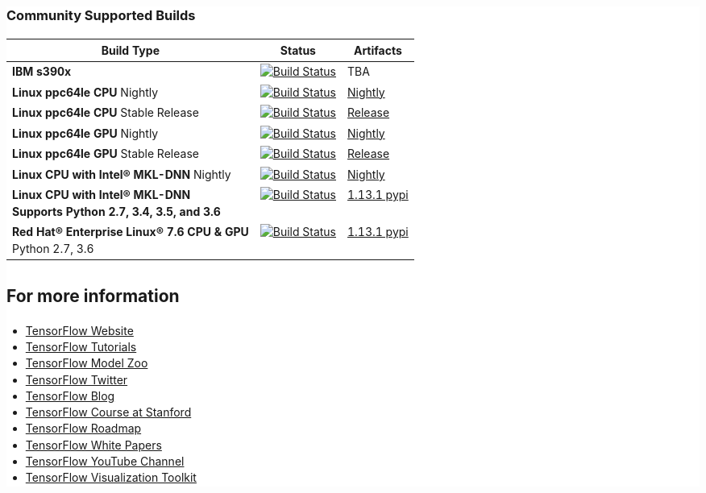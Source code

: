 
### Community Supported Builds

Build Type                                                                        | Status                                                                                                                                                                                        | Artifacts
--------------------------------------------------------------------------------- | --------------------------------------------------------------------------------------------------------------------------------------------------------------------------------------------- | ---------
**IBM s390x**                                                                     | [![Build Status](http://ibmz-ci.osuosl.org/job/TensorFlow_IBMZ_CI/badge/icon)](http://ibmz-ci.osuosl.org/job/TensorFlow_IBMZ_CI/)                                                             | TBA
**Linux ppc64le CPU** Nightly                                                     | [![Build Status](https://powerci.osuosl.org/job/TensorFlow_PPC64LE_CPU_Build/badge/icon)](https://powerci.osuosl.org/job/TensorFlow_PPC64LE_CPU_Build/)                                       | [Nightly](https://powerci.osuosl.org/job/TensorFlow_PPC64LE_CPU_Nightly_Artifact/)
**Linux ppc64le CPU** Stable Release                                              | [![Build Status](https://powerci.osuosl.org/job/TensorFlow_PPC64LE_CPU_Release_Build/badge/icon)](https://powerci.osuosl.org/job/TensorFlow_PPC64LE_CPU_Release_Build/)                       | [Release](https://powerci.osuosl.org/job/TensorFlow_PPC64LE_CPU_Release_Build/)
**Linux ppc64le GPU** Nightly                                                     | [![Build Status](https://powerci.osuosl.org/job/TensorFlow_PPC64LE_GPU_Build/badge/icon)](https://powerci.osuosl.org/job/TensorFlow_PPC64LE_GPU_Build/)                                       | [Nightly](https://powerci.osuosl.org/job/TensorFlow_PPC64LE_GPU_Nightly_Artifact/)
**Linux ppc64le GPU** Stable Release                                              | [![Build Status](https://powerci.osuosl.org/job/TensorFlow_PPC64LE_GPU_Release_Build/badge/icon)](https://powerci.osuosl.org/job/TensorFlow_PPC64LE_GPU_Release_Build/)                       | [Release](https://powerci.osuosl.org/job/TensorFlow_PPC64LE_GPU_Release_Build/)
**Linux CPU with Intel® MKL-DNN** Nightly                                         | [![Build Status](https://tensorflow-ci.intel.com/job/tensorflow-mkl-linux-cpu/badge/icon)](https://tensorflow-ci.intel.com/job/tensorflow-mkl-linux-cpu/)                                     | [Nightly](https://tensorflow-ci.intel.com/job/tensorflow-mkl-build-whl-nightly/)
**Linux CPU with Intel® MKL-DNN** <br> **Supports Python 2.7, 3.4, 3.5, and 3.6** | [![Build Status](https://tensorflow-ci.intel.com/job/tensorflow-mkl-build-release-whl/badge/icon)](https://tensorflow-ci.intel.com/job/tensorflow-mkl-build-release-whl/lastStableBuild)      | [1.13.1 pypi](https://pypi.org/project/intel-tensorflow/)
**Red Hat® Enterprise Linux® 7.6 CPU & GPU** <br> Python 2.7, 3.6                 | [![Build Status](https://jenkins-tensorflow.apps.ci.centos.org/buildStatus/icon?job=tensorflow-rhel7-3.6&build=2)](https://jenkins-tensorflow.apps.ci.centos.org/job/tensorflow-rhel7-3.6/2/) | [1.13.1 pypi](https://tensorflow.pypi.thoth-station.ninja/index/)

## For more information

*   [TensorFlow Website](https://www.tensorflow.org)
*   [TensorFlow Tutorials](https://www.tensorflow.org/tutorials/)
*   [TensorFlow Model Zoo](https://github.com/tensorflow/models)
*   [TensorFlow Twitter](https://twitter.com/tensorflow)
*   [TensorFlow Blog](https://medium.com/tensorflow)
*   [TensorFlow Course at Stanford](https://web.stanford.edu/class/cs20si)
*   [TensorFlow Roadmap](https://www.tensorflow.org/community/roadmap)
*   [TensorFlow White Papers](https://www.tensorflow.org/about/bib)
*   [TensorFlow YouTube Channel](https://www.youtube.com/channel/UC0rqucBdTuFTjJiefW5t-IQ)
*   [TensorFlow Visualization Toolkit](https://github.com/tensorflow/tensorboard)
